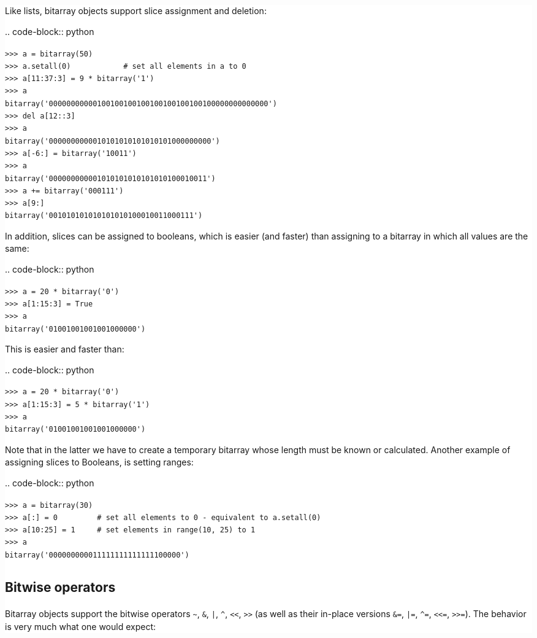 Like lists, bitarray objects support slice assignment and deletion:

.. code-block:: python

    >>> a = bitarray(50)
    >>> a.setall(0)            # set all elements in a to 0
    >>> a[11:37:3] = 9 * bitarray('1')
    >>> a
    bitarray('00000000000100100100100100100100100100000000000000')
    >>> del a[12::3]
    >>> a
    bitarray('0000000000010101010101010101000000000')
    >>> a[-6:] = bitarray('10011')
    >>> a
    bitarray('000000000001010101010101010100010011')
    >>> a += bitarray('000111')
    >>> a[9:]
    bitarray('001010101010101010100010011000111')

In addition, slices can be assigned to booleans, which is easier (and
faster) than assigning to a bitarray in which all values are the same:

.. code-block:: python

    >>> a = 20 * bitarray('0')
    >>> a[1:15:3] = True
    >>> a
    bitarray('01001001001001000000')

This is easier and faster than:

.. code-block:: python

    >>> a = 20 * bitarray('0')
    >>> a[1:15:3] = 5 * bitarray('1')
    >>> a
    bitarray('01001001001001000000')

Note that in the latter we have to create a temporary bitarray whose length
must be known or calculated.  Another example of assigning slices to Booleans,
is setting ranges:

.. code-block:: python

    >>> a = bitarray(30)
    >>> a[:] = 0         # set all elements to 0 - equivalent to a.setall(0)
    >>> a[10:25] = 1     # set elements in range(10, 25) to 1
    >>> a
    bitarray('000000000011111111111111100000')


Bitwise operators
-----------------

Bitarray objects support the bitwise operators ``~``, ``&``, ``|``, ``^``,
``<<``, ``>>`` (as well as their in-place versions ``&=``, ``|=``, ``^=``,
``<<=``, ``>>=``).  The behavior is very much what one would expect:

